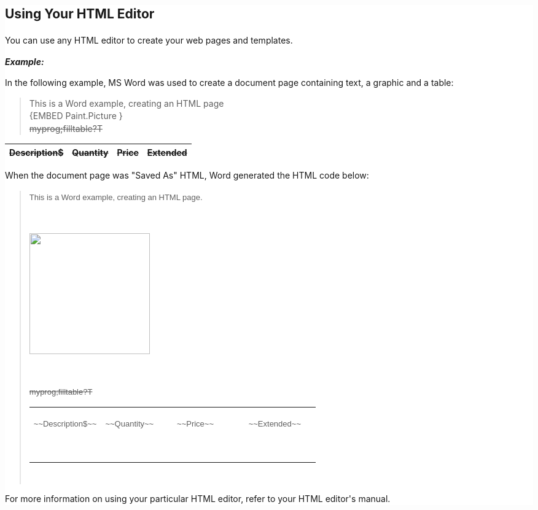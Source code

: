 ## Using Your HTML Editor

You can use any HTML editor to create your web pages and templates. 

**_Example:_**

In the following example, MS Word was used to create a document page containing text, a graphic and a table:

> This is a Word example, creating an HTML page   
>  {EMBED Paint.Picture }   
>  ~~myprog;filltable?T~~

~~Description$~~ |  ~~Quantity~~ |  ~~Price~~ |  ~~Extended~~  
---|---|---|---  
  
When the document page was "Saved As" HTML, Word generated the HTML code below:

> <HTML>   
>  <HEAD>  
>  <META HTTP-EQUIV="Content-Type" CONTENT="text/html; charset=windows-1252">  
>  <META NAME="Generator" CONTENT="Microsoft Word 97">  
>  <TITLE>test</TITLE>  
>  <META NAME="Template" CONTENT="C:\PROGRAM FILES\MSWORKS\OFFICE\html.dot">  
>  </HEAD>  
>  <BODY LINK="#0000ff" VLINK="#800080">  
>   
>  <FONT FACE="Arial" SIZE=2><P>This is a Word example, creating an HTML page.</P>  
>  </FONT><P><IMG SRC="Image1.gif" WIDTH=196 HEIGHT=197></P>  
>  <FONT FACE="Arial" SIZE=2><P>~~myprog;filltable?T~~</P></FONT>  
>  <TABLE CELLSPACING=0 BORDER=0 CELLPADDING=7 WIDTH=732>  
>  <TR><TD WIDTH="25%" VALIGN="TOP" HEIGHT=30>  
>  <FONT FACE="Arial" SIZE=2><P>~~Description$~~</FONT></TD>  
>  <TD WIDTH="25%" VALIGN="TOP" HEIGHT=30>  
>  <FONT FACE="Arial" SIZE=2><P>~~Quantity~~</FONT></TD>  
>  <TD WIDTH="25%" VALIGN="TOP" HEIGHT=30>  
>  <FONT FACE="Arial" SIZE=2><P>~~Price~~</FONT></TD>  
>  <TD WIDTH="25%" VALIGN="TOP" HEIGHT=30>  
>  <FONT FACE="Arial" SIZE=2><P>~~Extended~~</FONT></TD>  
>  </TR>  
>  <TR><TD WIDTH="25%" VALIGN="TOP" HEIGHT=30><P></P></TD>  
>  <TD WIDTH="25%" VALIGN="TOP" HEIGHT=30><P></P></TD>  
>  <TD WIDTH="25%" VALIGN="TOP" HEIGHT=30><P></P></TD>  
>  <TD WIDTH="25%" VALIGN="TOP" HEIGHT=30><P></P></TD>   
>   
>  </TR>  
>  </TABLE>  
>   
>  <FONT FACE="Arial" SIZE=2><P>&nbsp;</P></FONT></BODY>  
>  </HTML>

For more information on using your particular HTML editor, refer to your HTML editor's manual.
